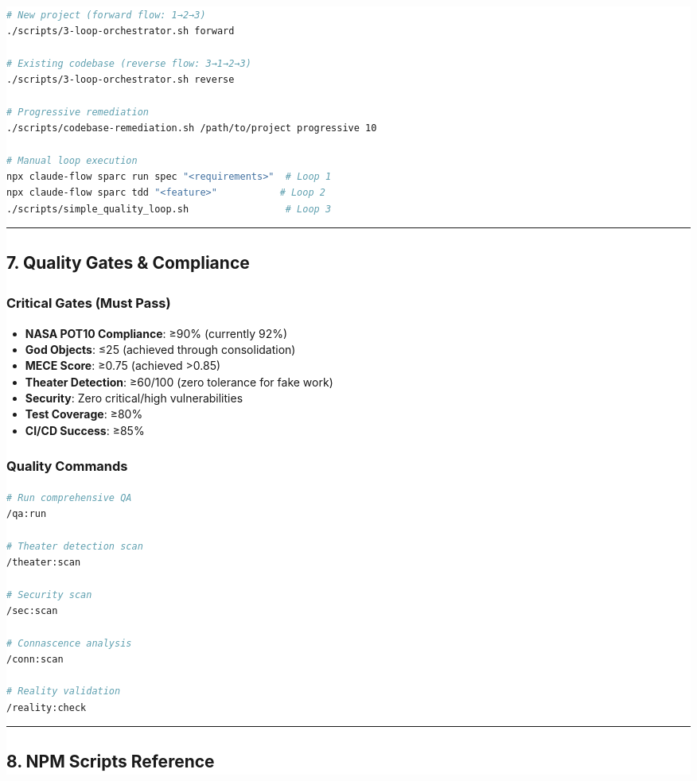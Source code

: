 ```bash
# New project (forward flow: 1→2→3)
./scripts/3-loop-orchestrator.sh forward

# Existing codebase (reverse flow: 3→1→2→3)
./scripts/3-loop-orchestrator.sh reverse

# Progressive remediation
./scripts/codebase-remediation.sh /path/to/project progressive 10

# Manual loop execution
npx claude-flow sparc run spec "<requirements>"  # Loop 1
npx claude-flow sparc tdd "<feature>"           # Loop 2
./scripts/simple_quality_loop.sh                 # Loop 3
```

---

## 7. Quality Gates & Compliance

### Critical Gates (Must Pass)

- **NASA POT10 Compliance**: ≥90% (currently 92%)
- **God Objects**: ≤25 (achieved through consolidation)
- **MECE Score**: ≥0.75 (achieved >0.85)
- **Theater Detection**: ≥60/100 (zero tolerance for fake work)
- **Security**: Zero critical/high vulnerabilities
- **Test Coverage**: ≥80%
- **CI/CD Success**: ≥85%

### Quality Commands

```bash
# Run comprehensive QA
/qa:run

# Theater detection scan
/theater:scan

# Security scan
/sec:scan

# Connascence analysis
/conn:scan

# Reality validation
/reality:check
```

---

## 8. NPM Scripts Reference
